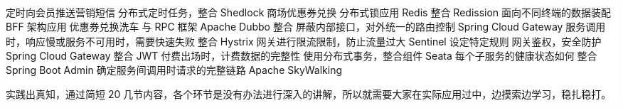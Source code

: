 <tr>
<td align="left">定时向会员推送营销短信</td>
<td align="left">分布式定时任务，整合 Shedlock</td>
</tr>

<tr>
<td align="left">商场优惠券兑换</td>
<td align="left">分布式锁应用 Redis 整合 Redission</td>
</tr>

<tr>
<td align="left">面向不同终端的数据装配</td>
<td align="left">BFF 架构应用</td>
</tr>

<tr>
<td align="left">优惠券兑换洗车</td>
<td align="left">与 RPC 框架 Apache Dubbo 整合</td>
</tr>

<tr>
<td align="left">屏蔽内部接口，对外统一的路由控制</td>
<td align="left">Spring Cloud Gateway</td>
</tr>

<tr>
<td align="left">服务调用时，响应慢或服务不可用时，需要快速失败</td>
<td align="left">整合 Hystrix</td>
</tr>

<tr>
<td align="left">网关进行限流限制，防止流量过大</td>
<td align="left">Sentinel 设定特定规则</td>
</tr>

<tr>
<td align="left">网关鉴权，安全防护</td>
<td align="left">Spring Cloud Gateway 整合 JWT</td>
</tr>

<tr>
<td align="left">付费出场时，计费数据的完整性</td>
<td align="left">使用分布式事务，整合组件 Seata</td>
</tr>

<tr>
<td align="left">每个子服务的健康状态如何</td>
<td align="left">整合 Spring Boot Admin</td>
</tr>

<tr>
<td align="left">确定服务间调用时请求的完整链路</td>
<td align="left">Apache SkyWalking</td>
</tr>
</tbody>
</table>
<p>实践出真知，通过简短 20 几节内容，各个环节是没有办法进行深入的讲解，所以就需要大家在实际应用过中，边摸索边学习，稳扎稳打。</p>
